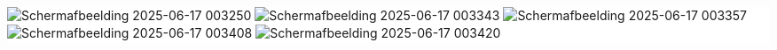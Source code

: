 <img width="1194" height="665" alt="Schermafbeelding 2025-06-17 003250" src="https://github.com/user-attachments/assets/3ca6029a-aa29-407d-b1be-3eecd72b2ae2" />




<img width="1186" height="667" alt="Schermafbeelding 2025-06-17 003343" src="https://github.com/user-attachments/assets/0f89c143-1357-4c57-b23f-450316033f14" />



<img width="1193" height="669" alt="Schermafbeelding 2025-06-17 003357" src="https://github.com/user-attachments/assets/6fab1d40-3879-4319-8114-bbc77e89734c" />



<img width="1190" height="670" alt="Schermafbeelding 2025-06-17 003408" src="https://github.com/user-attachments/assets/5a6385e2-ee85-4763-b96e-0ca1d15f762a" />




<img width="1194" height="667" alt="Schermafbeelding 2025-06-17 003420" src="https://github.com/user-attachments/assets/834ecf06-0be6-449e-8ce6-9041aa603531" />








